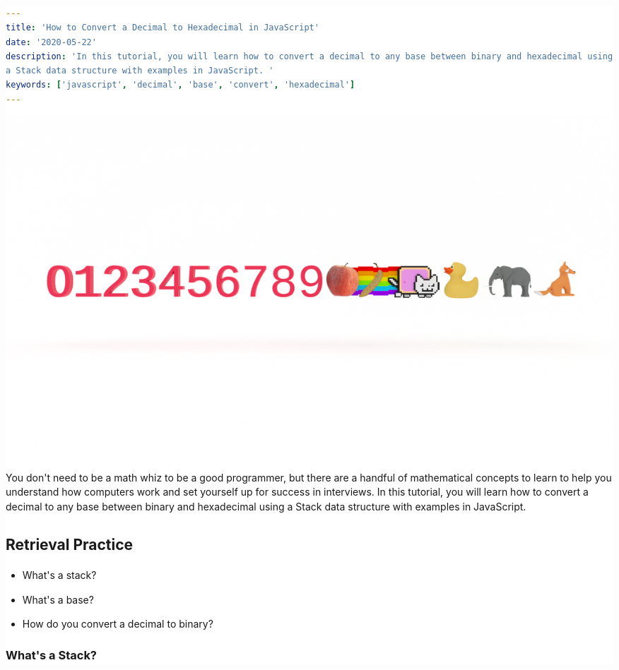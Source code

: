 ```yaml
---
title: 'How to Convert a Decimal to Hexadecimal in JavaScript'
date: '2020-05-22'
description: 'In this tutorial, you will learn how to convert a decimal to any base between binary and hexadecimal using a Stack data structure with examples in JavaScript. '
keywords: ['javascript', 'decimal', 'base', 'convert', 'hexadecimal']
---
```


![](./jarednielsen-convert-decimal-hexadecimal.png)


You don't need to be a math whiz to be a good programmer, but there are a handful of mathematical concepts to learn to help you understand how computers work and set yourself up for success in interviews. In this tutorial, you will learn how to convert a decimal to any base between binary and hexadecimal using a Stack data structure with examples in JavaScript. 


## Retrieval Practice

* What's a stack? 

* What's a base? 

* How do you convert a decimal to binary?


### What's a Stack? 
